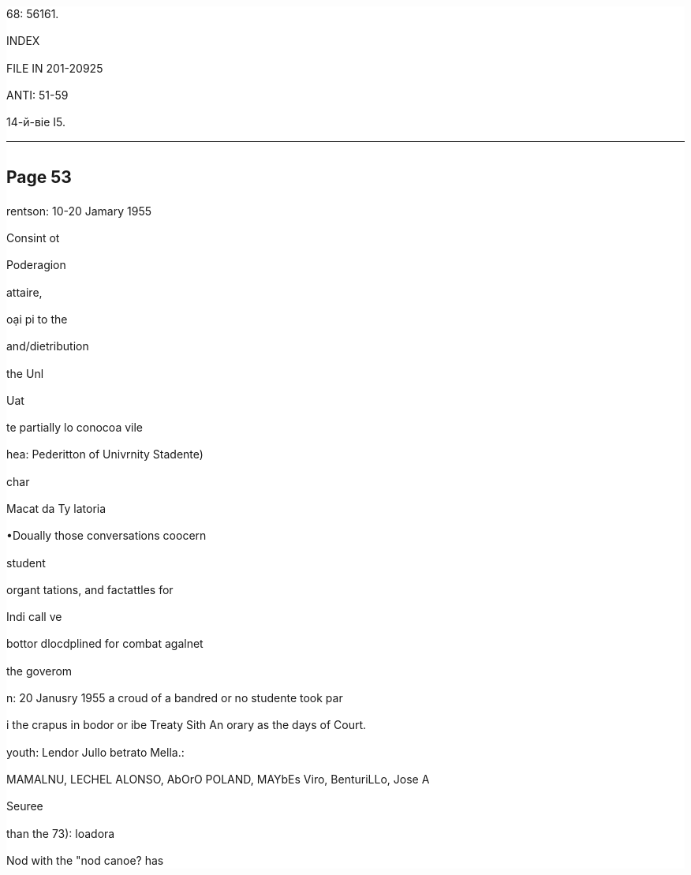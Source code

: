 68: 56161.

INDEX

FILE IN 201-20925

ANTI: 51-59

14-й-віe I5.

---

## Page 53

rentson: 10-20 Jamary 1955

Consint ot

Poderagion

attaire,

oại pi to the

and/dietribution

the Unl

Uat

te partially lo conocoa vile

hea: Pederitton of Univrnity Stadente)

char

Macat da Ty latoria

•Doually those conversations coocern

student

organt tations, and factattles for

Indi call ve

bottor dlocdplined for combat agalnet

the goverom

n: 20 Janusry 1955 a croud of a bandred or no studente took par

i the crapus in bodor or ibe Treaty Sith An orary as the days of Court.

youth: Lendor Jullo betrato Mella.:

MAMALNU, LECHEL ALONSO, AbOrO POLAND, MAYbEs Viro, BenturiLLo, Jose A

Seuree

than the 73): loadora

Nod with the "nod canoe? has
